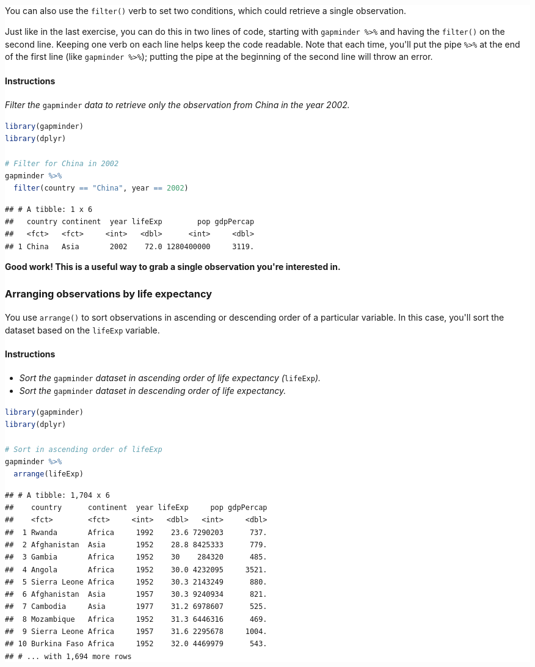 You can also use the `filter()` verb to set two conditions, which could retrieve a single observation.

Just like in the last exercise, you can do this in two lines of code, starting with `gapminder %>%` and having the `filter()` on the second line. Keeping one verb on each line helps keep the code readable. Note that each time, you'll put the pipe `%>%` at the end of the first line (like `gapminder %>%`); putting the pipe at the beginning of the second line will throw an error.

#### Instructions
*Filter the* `gapminder` *data to retrieve only the observation from China in the year 2002.*

```r
library(gapminder)
library(dplyr)

# Filter for China in 2002
gapminder %>%
  filter(country == "China", year == 2002)
```

```
## # A tibble: 1 x 6
##   country continent  year lifeExp        pop gdpPercap
##   <fct>   <fct>     <int>   <dbl>      <int>     <dbl>
## 1 China   Asia       2002    72.0 1280400000     3119.
```

**Good work! This is a useful way to grab a single observation you're interested in.**

<div align="middle">

<video width="80%" controls src="./Videos/Chapter 01 - Lecture 03 - The arrange verb.mp4" type="video/mp4"/>

</div>

### Arranging observations by life expectancy

You use `arrange()` to sort observations in ascending or descending order of a particular variable. In this case, you'll sort the dataset based on the `lifeExp` variable.

#### Instructions
* *Sort the* `gapminder` *dataset in ascending order of life expectancy (*`lifeExp`*).*
* *Sort the* `gapminder` *dataset in descending order of life expectancy.*

```r
library(gapminder)
library(dplyr)

# Sort in ascending order of lifeExp
gapminder %>%
  arrange(lifeExp)
```

```
## # A tibble: 1,704 x 6
##    country      continent  year lifeExp     pop gdpPercap
##    <fct>        <fct>     <int>   <dbl>   <int>     <dbl>
##  1 Rwanda       Africa     1992    23.6 7290203      737.
##  2 Afghanistan  Asia       1952    28.8 8425333      779.
##  3 Gambia       Africa     1952    30    284320      485.
##  4 Angola       Africa     1952    30.0 4232095     3521.
##  5 Sierra Leone Africa     1952    30.3 2143249      880.
##  6 Afghanistan  Asia       1957    30.3 9240934      821.
##  7 Cambodia     Asia       1977    31.2 6978607      525.
##  8 Mozambique   Africa     1952    31.3 6446316      469.
##  9 Sierra Leone Africa     1957    31.6 2295678     1004.
## 10 Burkina Faso Africa     1952    32.0 4469979      543.
## # ... with 1,694 more rows
```